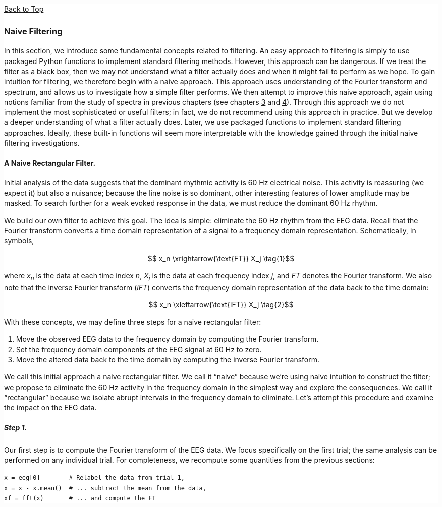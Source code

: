 [Back to Top](#top)
### Naive Filtering<a id="naive-filters"></a>

In this section, we introduce some fundamental concepts related to filtering. An easy approach to filtering is simply to use packaged Python functions to implement standard filtering methods. However, this approach can be dangerous. If we treat the filter as a black box, then we may not understand what a filter actually does and when it might fail to perform as we hope. To gain intuition for filtering, we therefore begin with a naive approach. This approach uses understanding of the Fourier transform and spectrum, and allows us to investigate how a simple filter performs. We then attempt to improve this naive approach, again using notions familiar from the study of spectra in previous chapters (see chapters [3](03) and [4](04)). Through this approach we do not implement the most sophisticated or useful filters; in fact, we do not recommend using this approach in practice. But we develop a deeper understanding of what a filter actually does. Later, we use packaged functions to implement standard filtering approaches. Ideally, these built-in functions will seem more interpretable with the knowledge gained through the initial naive filtering investigations.

#### A Naive Rectangular Filter.

Initial analysis of the data suggests that the dominant rhythmic activity is 60 Hz electrical noise. This activity is reassuring (we expect it) but also a nuisance; because the line noise is so dominant, other interesting features of lower amplitude may be masked. To search further for a weak evoked response in the data, we must reduce the dominant 60 Hz rhythm.

We build our own filter to achieve this goal. The idea is simple: eliminate the 60 Hz rhythm from the EEG data. Recall that the Fourier transform converts a time domain representation of a signal to a frequency domain representation. Schematically, in symbols,

<a id="eq:1"></a>
$$ x_n \xrightarrow{\text{FT}} X_j \tag{1}$$

where $x_n$ is the data at each time index $n$, $X_j$ is the data at each frequency index $j$, and $FT$ denotes the Fourier transform. We also note that the inverse Fourier transform ($iFT$) converts the frequency domain representation of the data back to the time domain:

<a id="eq:2"></a>
$$ x_n \xleftarrow{\text{iFT}} X_j \tag{2}$$

With these concepts, we may define three steps for a naive rectangular filter:

 1. Move the observed EEG data to the frequency domain by computing the Fourier transform.
 2. Set the frequency domain components of the EEG signal at 60 Hz to zero.
 3. Move the altered data back to the time domain by computing the inverse Fourier transform.
 
We call this initial approach a naive rectangular filter. We call it “naive” because we’re using naive intuition to construct the filter; we propose to eliminate the 60 Hz activity in the frequency domain in the simplest way and explore the consequences. We call it “rectangular” because we isolate abrupt intervals in the frequency domain to eliminate. Let’s attempt this procedure and examine the impact on the EEG data. 

##### Step 1.
Our first step is to compute the Fourier transform of the EEG data. We focus specifically on the first trial; the same analysis can be performed on any individual trial. For completeness, we recompute some quantities from the previous sections:

```{code-cell} ipython3
x = eeg[0]        # Relabel the data from trial 1,
x = x - x.mean()  # ... subtract the mean from the data, 
xf = fft(x)       # ... and compute the FT
```

